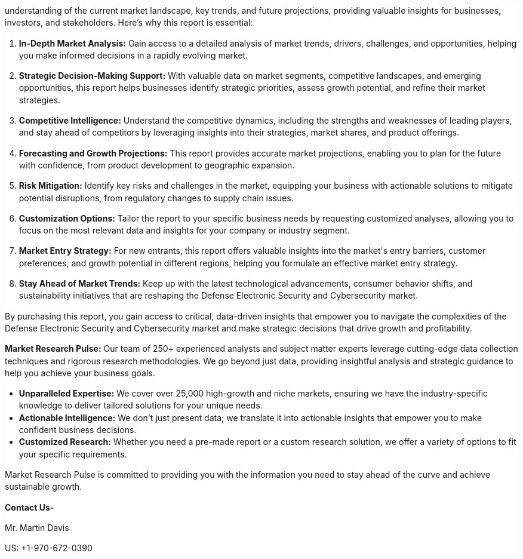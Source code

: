 understanding of the current market landscape, key trends, and future projections, providing valuable insights for businesses, investors, and stakeholders. Here&rsquo;s why this report is essential:</p><ol><li><p><strong>In-Depth Market Analysis:</strong> Gain access to a detailed analysis of market trends, drivers, challenges, and opportunities, helping you make informed decisions in a rapidly evolving market.</p></li><li><p><strong>Strategic Decision-Making Support:</strong> With valuable data on market segments, competitive landscapes, and emerging opportunities, this report helps businesses identify strategic priorities, assess growth potential, and refine their market strategies.</p></li><li><p><strong>Competitive Intelligence:</strong> Understand the competitive dynamics, including the strengths and weaknesses of leading players, and stay ahead of competitors by leveraging insights into their strategies, market shares, and product offerings.</p></li><li><p><strong>Forecasting and Growth Projections:</strong> This report provides accurate market projections, enabling you to plan for the future with confidence, from product development to geographic expansion.</p></li><li><p><strong>Risk Mitigation:</strong> Identify key risks and challenges in the market, equipping your business with actionable solutions to mitigate potential disruptions, from regulatory changes to supply chain issues.</p></li><li><p><strong>Customization Options:</strong> Tailor the report to your specific business needs by requesting customized analyses, allowing you to focus on the most relevant data and insights for your company or industry segment.</p></li><li><p><strong>Market Entry Strategy:</strong> For new entrants, this report offers valuable insights into the market's entry barriers, customer preferences, and growth potential in different regions, helping you formulate an effective market entry strategy.</p></li><li><p><strong>Stay Ahead of Market Trends:</strong> Keep up with the latest technological advancements, consumer behavior shifts, and sustainability initiatives that are reshaping the Defense Electronic Security and Cybersecurity market.</p></li></ol><p>By purchasing this report, you gain access to critical, data-driven insights that empower you to navigate the complexities of the Defense Electronic Security and Cybersecurity market and make strategic decisions that drive growth and profitability.</p><p><strong>Market Research Pulse:</strong>&nbsp;Our team of 250+ experienced analysts and subject matter experts leverage cutting-edge data collection techniques and rigorous research methodologies. We go beyond just data, providing insightful analysis and strategic guidance to help you achieve your business goals.</p><ul><li><strong>Unparalleled Expertise:</strong>&nbsp;We cover over 25,000 high-growth and niche markets, ensuring we have the industry-specific knowledge to deliver tailored solutions for your unique needs.</li><li><strong>Actionable Intelligence:</strong>&nbsp;We don't just present data; we translate it into actionable insights that empower you to make confident business decisions.</li><li><strong>Customized Research:</strong>&nbsp;Whether you need a pre-made report or a custom research solution, we offer a variety of options to fit your specific requirements.</li></ul><p>Market Research Pulse is committed to providing you with the information you need to stay ahead of the curve and achieve sustainable growth.</p><p><strong>Contact Us-</strong></p><p>Mr. Martin Davis</p><p>US: +1-970-672-0390</p>
